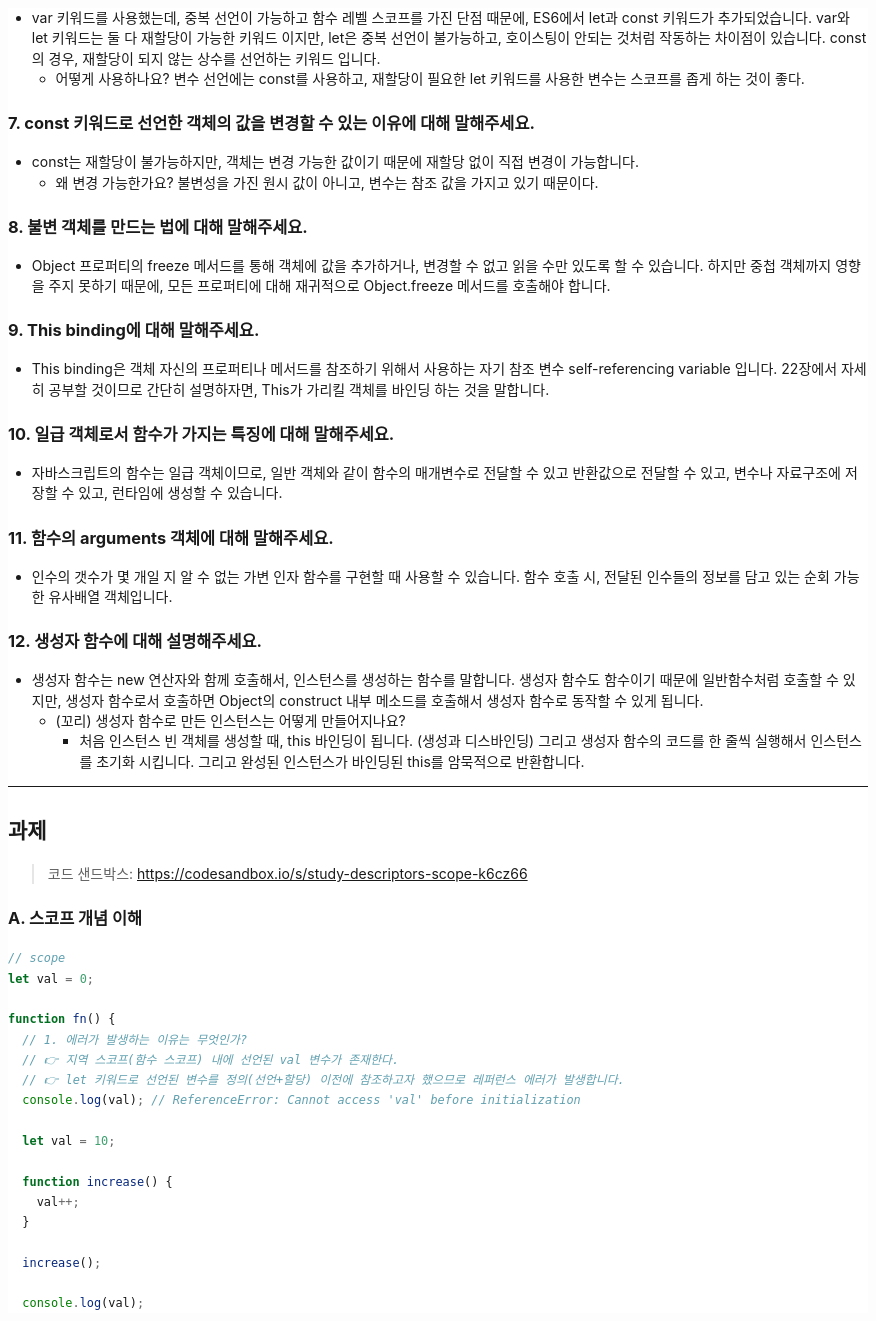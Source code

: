 - var 키워드를 사용했는데, 중복 선언이 가능하고 함수 레벨 스코프를 가진 단점 때문에, ES6에서 let과 const 키워드가 추가되었습니다. var와 let 키워드는 둘 다 재할당이 가능한 키워드 이지만, let은 중복 선언이 불가능하고, 호이스팅이 안되는 것처럼 작동하는 차이점이 있습니다. const의 경우, 재할당이 되지 않는 상수를 선언하는 키워드 입니다.
  - 어떻게 사용하나요? 변수 선언에는 const를 사용하고, 재할당이 필요한 let 키워드를 사용한 변수는 스코프를 좁게 하는 것이 좋다.

### 7. const 키워드로 선언한 객체의 값을 변경할 수 있는 이유에 대해 말해주세요.

- const는 재할당이 불가능하지만, 객체는 변경 가능한 값이기 때문에 재할당 없이 직접 변경이 가능합니다.
  - 왜 변경 가능한가요? 불변성을 가진 원시 값이 아니고, 변수는 참조 값을 가지고 있기 때문이다.

### 8. 불변 객체를 만드는 법에 대해 말해주세요.

- Object 프로퍼티의 freeze 메서드를 통해 객체에 값을 추가하거나, 변경할 수 없고 읽을 수만 있도록 할 수 있습니다. 하지만 중첩 객체까지 영향을 주지 못하기 때문에, 모든 프로퍼티에 대해 재귀적으로 Object.freeze 메서드를 호출해야 합니다.

### 9. This binding에 대해 말해주세요.

- This binding은 객체 자신의 프로퍼티나 메서드를 참조하기 위해서 사용하는 자기 참조 변수 self-referencing variable 입니다. 22장에서 자세히 공부할 것이므로 간단히 설명하자면, This가 가리킬 객체를 바인딩 하는 것을 말합니다.

### 10. 일급 객체로서 함수가 가지는 특징에 대해 말해주세요.

- 자바스크립트의 함수는 일급 객체이므로, 일반 객체와 같이 함수의 매개변수로 전달할 수 있고 반환값으로 전달할 수 있고, 변수나 자료구조에 저장할 수 있고, 런타임에 생성할 수 있습니다.

### 11. 함수의 arguments 객체에 대해 말해주세요.

- 인수의 갯수가 몇 개일 지 알 수 없는 가변 인자 함수를 구현할 때 사용할 수 있습니다. 함수 호출 시, 전달된 인수들의 정보를 담고 있는 순회 가능한 유사배열 객체입니다.

### 12. 생성자 함수에 대해 설명해주세요.

- 생성자 함수는 new 연산자와 함께 호출해서, 인스턴스를 생성하는 함수를 말합니다.
  생성자 함수도 함수이기 때문에 일반함수처럼 호출할 수 있지만, 생성자 함수로서 호출하면
  Object의 construct 내부 메소드를 호출해서 생성자 함수로 동작할 수 있게 됩니다.
  - (꼬리) 생성자 함수로 만든 인스턴스는 어떻게 만들어지나요?
    - 처음 인스턴스 빈 객체를 생성할 때, this 바인딩이 됩니다. (생성과 디스바인딩) 그리고 생성자 함수의 코드를 한 줄씩 실행해서 인스턴스를 초기화 시킵니다. 그리고 완성된 인스턴스가 바인딩된 this를 암묵적으로 반환합니다.

---

## 과제

> 코드 샌드박스: https://codesandbox.io/s/study-descriptors-scope-k6cz66

### A. 스코프 개념 이해

```js
// scope
let val = 0;

function fn() {
  // 1. 에러가 발생하는 이유는 무엇인가?
  // 👉 지역 스코프(함수 스코프) 내에 선언된 val 변수가 존재한다.
  // 👉 let 키워드로 선언된 변수를 정의(선언+할당) 이전에 참조하고자 했으므로 레퍼런스 에러가 발생합니다.
  console.log(val); // ReferenceError: Cannot access 'val' before initialization

  let val = 10;

  function increase() {
    val++;
  }

  increase();

  console.log(val);
```